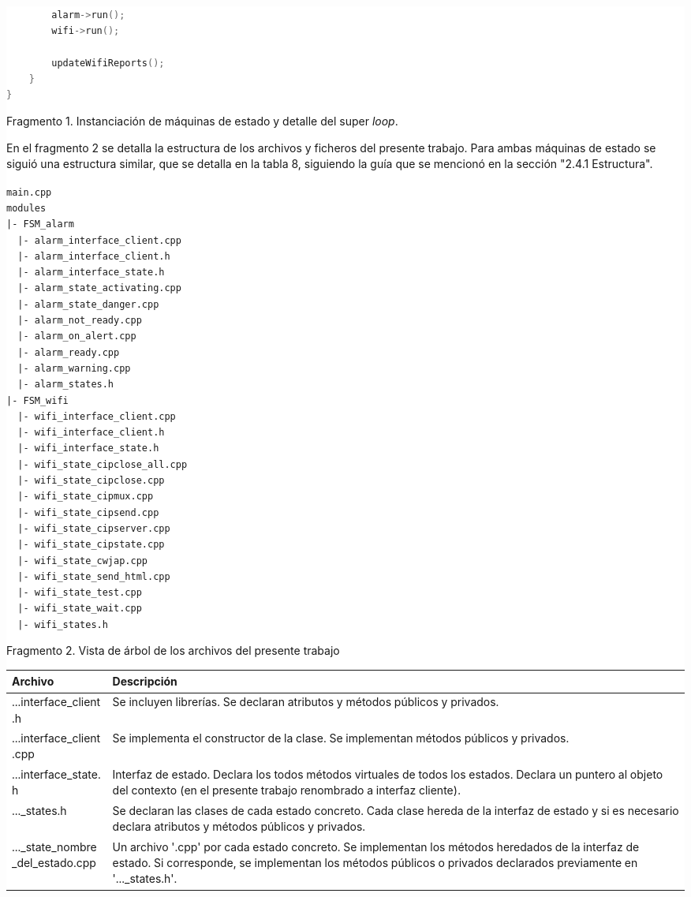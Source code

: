 ```c++
        alarm->run();
        wifi->run();

        updateWifiReports();
    }
}
```
Fragmento 1. Instanciación de máquinas de estado y detalle del super *loop*.

En el fragmento 2 se detalla la estructura de los archivos y ficheros del presente trabajo. Para ambas máquinas de estado se siguió una estructura similar, que se detalla en la tabla 8, siguiendo la guía que se mencionó en la sección "2.4.1 Estructura".

```
main.cpp
modules
|- FSM_alarm
  |- alarm_interface_client.cpp
  |- alarm_interface_client.h
  |- alarm_interface_state.h
  |- alarm_state_activating.cpp
  |- alarm_state_danger.cpp
  |- alarm_not_ready.cpp
  |- alarm_on_alert.cpp
  |- alarm_ready.cpp
  |- alarm_warning.cpp
  |- alarm_states.h
|- FSM_wifi
  |- wifi_interface_client.cpp
  |- wifi_interface_client.h
  |- wifi_interface_state.h
  |- wifi_state_cipclose_all.cpp
  |- wifi_state_cipclose.cpp
  |- wifi_state_cipmux.cpp
  |- wifi_state_cipsend.cpp
  |- wifi_state_cipserver.cpp
  |- wifi_state_cipstate.cpp
  |- wifi_state_cwjap.cpp
  |- wifi_state_send_html.cpp
  |- wifi_state_test.cpp
  |- wifi_state_wait.cpp
  |- wifi_states.h
```
Fragmento 2. Vista de árbol de los archivos del presente trabajo

| Archivo                         | Descripción                                                                                                                                                                                                         |
| :------------------------------ | :------------------------------------------------------------------------------------------------------------------------------------------------------------------------------------------------------------------ |
| ...interface_client.h           | Se incluyen librerías. Se declaran atributos y métodos públicos y privados.                                                                                                                                         |
| ...interface_client.cpp         | Se implementa el constructor de la clase. Se implementan métodos públicos y privados.                                                                                                                               |
| ...interface_state.h            | Interfaz de estado. Declara los todos métodos virtuales de todos los estados. Declara un puntero al objeto del contexto (en el presente trabajo renombrado a interfaz cliente).                                     |
| ..._states.h                    | Se declaran las clases de cada estado concreto. Cada clase hereda de la interfaz de estado y si es necesario declara atributos y métodos públicos y privados.                                                       |
| ..._state_nombre_del_estado.cpp | Un archivo '.cpp' por cada estado concreto. Se implementan los métodos heredados de la interfaz de estado. Si corresponde, se implementan los métodos públicos o privados declarados previamente en '..._states.h'. |

